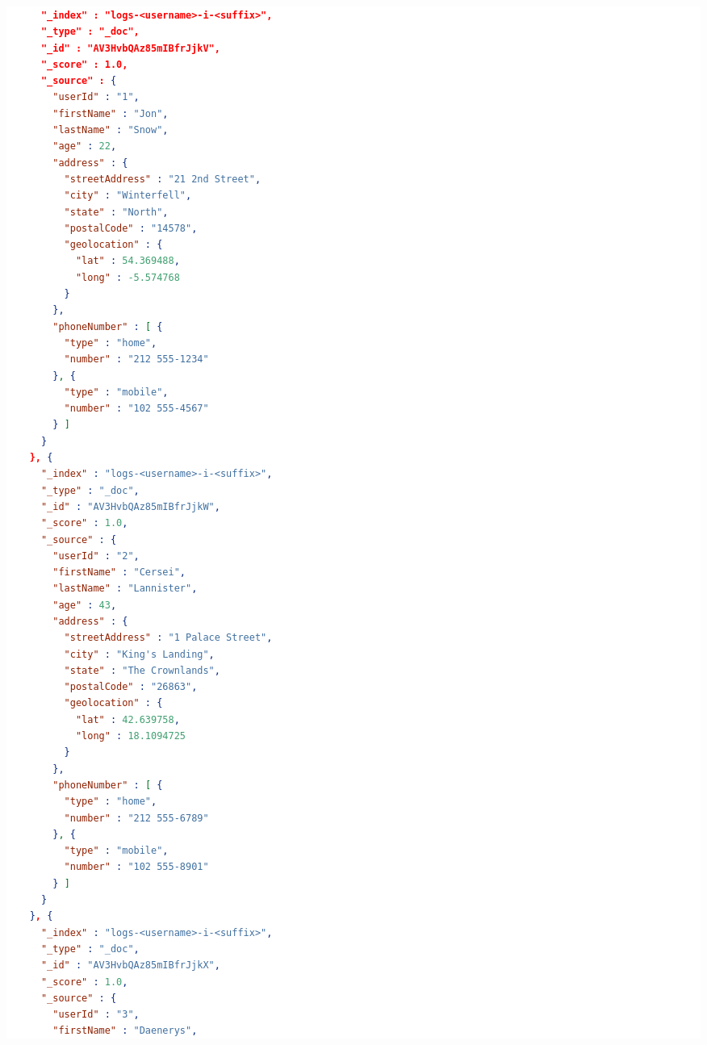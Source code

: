```json hl_lines="13 41 69"
      "_index" : "logs-<username>-i-<suffix>",
      "_type" : "_doc",
      "_id" : "AV3HvbQAz85mIBfrJjkV",
      "_score" : 1.0,
      "_source" : {
        "userId" : "1",
        "firstName" : "Jon",
        "lastName" : "Snow",
        "age" : 22,
        "address" : {
          "streetAddress" : "21 2nd Street",
          "city" : "Winterfell",
          "state" : "North",
          "postalCode" : "14578",
          "geolocation" : {
            "lat" : 54.369488,
            "long" : -5.574768
          }
        },
        "phoneNumber" : [ {
          "type" : "home",
          "number" : "212 555-1234"
        }, {
          "type" : "mobile",
          "number" : "102 555-4567"
        } ]
      }
    }, {
      "_index" : "logs-<username>-i-<suffix>",
      "_type" : "_doc",
      "_id" : "AV3HvbQAz85mIBfrJjkW",
      "_score" : 1.0,
      "_source" : {
        "userId" : "2",
        "firstName" : "Cersei",
        "lastName" : "Lannister",
        "age" : 43,
        "address" : {
          "streetAddress" : "1 Palace Street",
          "city" : "King's Landing",
          "state" : "The Crownlands",
          "postalCode" : "26863",
          "geolocation" : {
            "lat" : 42.639758,
            "long" : 18.1094725
          }
        },
        "phoneNumber" : [ {
          "type" : "home",
          "number" : "212 555-6789"
        }, {
          "type" : "mobile",
          "number" : "102 555-8901"
        } ]
      }
    }, {
      "_index" : "logs-<username>-i-<suffix>",
      "_type" : "_doc",
      "_id" : "AV3HvbQAz85mIBfrJjkX",
      "_score" : 1.0,
      "_source" : {
        "userId" : "3",
        "firstName" : "Daenerys",
```